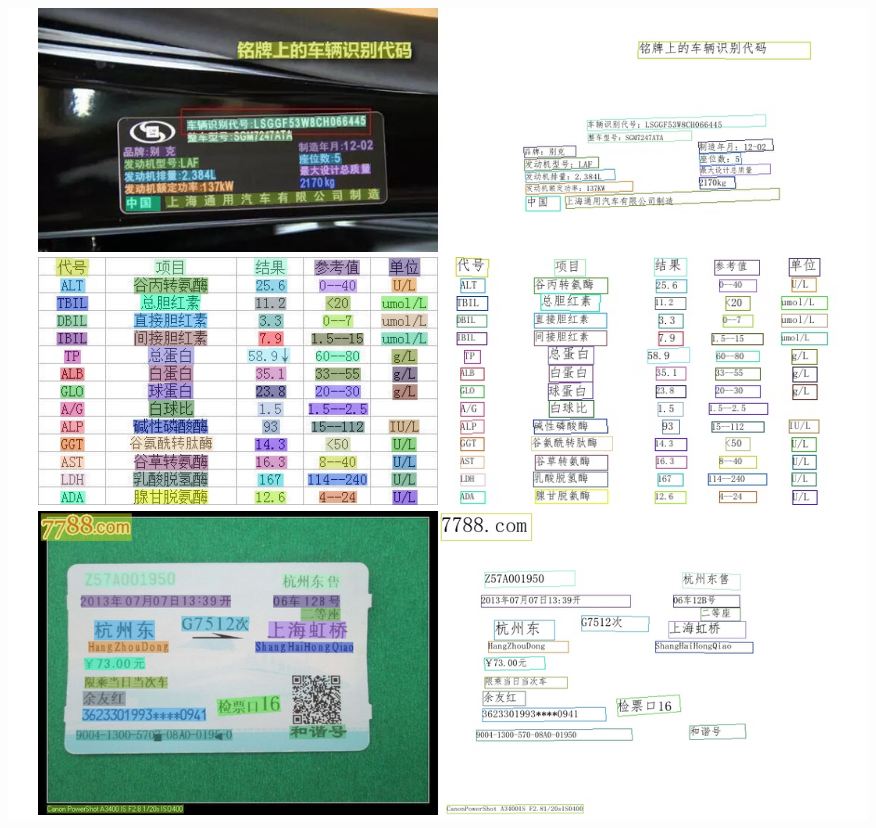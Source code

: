 <div align="center">
      <img src="../imgs_results/ch_ppocr_mobile_v2.0/test_add_91.jpg" width="800">
      <img src="../imgs_results/ch_ppocr_mobile_v2.0/00018069.jpg" width="800">
</div>
<div align="center">
    <img src="../imgs_results/ch_ppocr_mobile_v2.0/00056221.jpg" width="800">